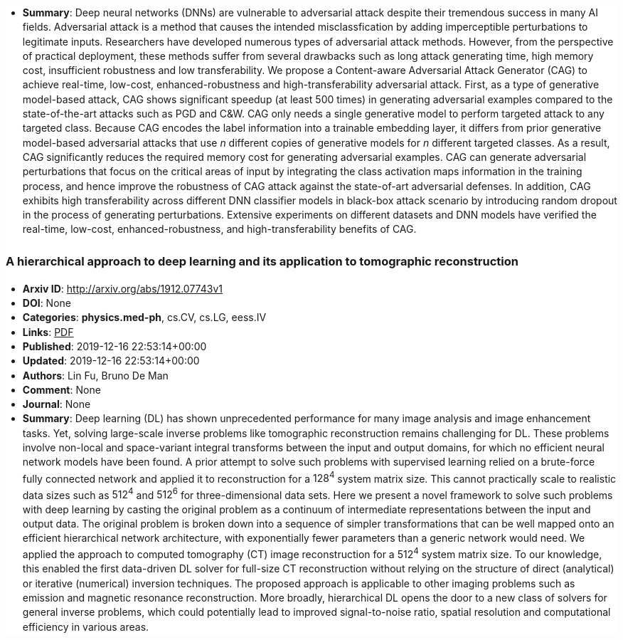 - **Summary**: Deep neural networks (DNNs) are vulnerable to adversarial attack despite their tremendous success in many AI fields. Adversarial attack is a method that causes the intended misclassfication by adding imperceptible perturbations to legitimate inputs. Researchers have developed numerous types of adversarial attack methods. However, from the perspective of practical deployment, these methods suffer from several drawbacks such as long attack generating time, high memory cost, insufficient robustness and low transferability. We propose a Content-aware Adversarial Attack Generator (CAG) to achieve real-time, low-cost, enhanced-robustness and high-transferability adversarial attack. First, as a type of generative model-based attack, CAG shows significant speedup (at least 500 times) in generating adversarial examples compared to the state-of-the-art attacks such as PGD and C\&W. CAG only needs a single generative model to perform targeted attack to any targeted class. Because CAG encodes the label information into a trainable embedding layer, it differs from prior generative model-based adversarial attacks that use $n$ different copies of generative models for $n$ different targeted classes. As a result, CAG significantly reduces the required memory cost for generating adversarial examples. CAG can generate adversarial perturbations that focus on the critical areas of input by integrating the class activation maps information in the training process, and hence improve the robustness of CAG attack against the state-of-art adversarial defenses. In addition, CAG exhibits high transferability across different DNN classifier models in black-box attack scenario by introducing random dropout in the process of generating perturbations. Extensive experiments on different datasets and DNN models have verified the real-time, low-cost, enhanced-robustness, and high-transferability benefits of CAG.



### A hierarchical approach to deep learning and its application to tomographic reconstruction
- **Arxiv ID**: http://arxiv.org/abs/1912.07743v1
- **DOI**: None
- **Categories**: **physics.med-ph**, cs.CV, cs.LG, eess.IV
- **Links**: [PDF](http://arxiv.org/pdf/1912.07743v1)
- **Published**: 2019-12-16 22:53:14+00:00
- **Updated**: 2019-12-16 22:53:14+00:00
- **Authors**: Lin Fu, Bruno De Man
- **Comment**: None
- **Journal**: None
- **Summary**: Deep learning (DL) has shown unprecedented performance for many image analysis and image enhancement tasks. Yet, solving large-scale inverse problems like tomographic reconstruction remains challenging for DL. These problems involve non-local and space-variant integral transforms between the input and output domains, for which no efficient neural network models have been found. A prior attempt to solve such problems with supervised learning relied on a brute-force fully connected network and applied it to reconstruction for a $128^4$ system matrix size. This cannot practically scale to realistic data sizes such as $512^4$ and $512^6$ for three-dimensional data sets. Here we present a novel framework to solve such problems with deep learning by casting the original problem as a continuum of intermediate representations between the input and output data. The original problem is broken down into a sequence of simpler transformations that can be well mapped onto an efficient hierarchical network architecture, with exponentially fewer parameters than a generic network would need. We applied the approach to computed tomography (CT) image reconstruction for a $512^4$ system matrix size. To our knowledge, this enabled the first data-driven DL solver for full-size CT reconstruction without relying on the structure of direct (analytical) or iterative (numerical) inversion techniques. The proposed approach is applicable to other imaging problems such as emission and magnetic resonance reconstruction. More broadly, hierarchical DL opens the door to a new class of solvers for general inverse problems, which could potentially lead to improved signal-to-noise ratio, spatial resolution and computational efficiency in various areas.

